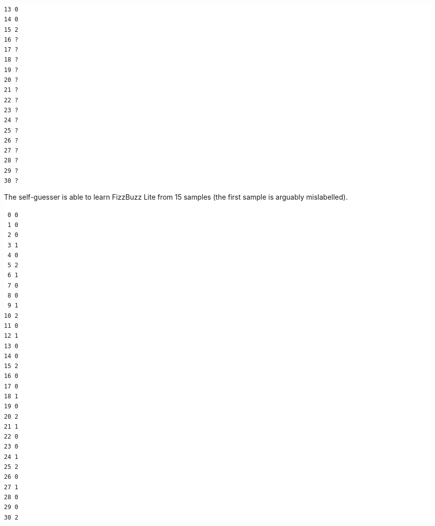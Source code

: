 ```
13 0
14 0
15 2
16 ?
17 ?
18 ?
19 ?
20 ?
21 ?
22 ?
23 ?
24 ?
25 ?
26 ?
27 ?
28 ?
29 ?
30 ?
```

The self-guesser is able to learn FizzBuzz Lite from 15 samples (the first sample is arguably mislabelled).

```
 0 0
 1 0
 2 0
 3 1
 4 0
 5 2
 6 1
 7 0
 8 0
 9 1
10 2
11 0
12 1
13 0
14 0
15 2
16 0
17 0
18 1
19 0
20 2
21 1
22 0
23 0
24 1
25 2
26 0
27 1
28 0
29 0
30 2
```
